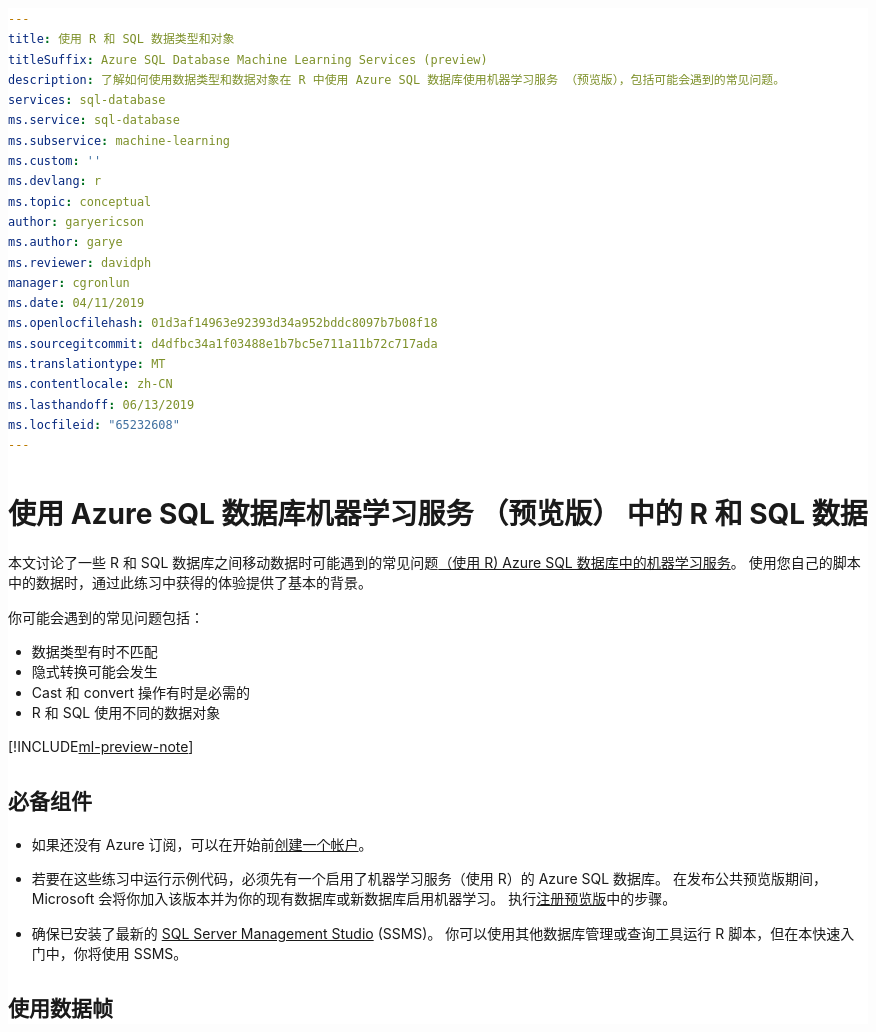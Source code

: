 ```yaml
---
title: 使用 R 和 SQL 数据类型和对象
titleSuffix: Azure SQL Database Machine Learning Services (preview)
description: 了解如何使用数据类型和数据对象在 R 中使用 Azure SQL 数据库使用机器学习服务 （预览版），包括可能会遇到的常见问题。
services: sql-database
ms.service: sql-database
ms.subservice: machine-learning
ms.custom: ''
ms.devlang: r
ms.topic: conceptual
author: garyericson
ms.author: garye
ms.reviewer: davidph
manager: cgronlun
ms.date: 04/11/2019
ms.openlocfilehash: 01d3af14963e92393d34a952bddc8097b7b08f18
ms.sourcegitcommit: d4dfbc34a1f03488e1b7bc5e711a11b72c717ada
ms.translationtype: MT
ms.contentlocale: zh-CN
ms.lasthandoff: 06/13/2019
ms.locfileid: "65232608"
---
```

# <a name="work-with-r-and-sql-data-in-azure-sql-database-machine-learning-services-preview"></a>使用 Azure SQL 数据库机器学习服务 （预览版） 中的 R 和 SQL 数据

本文讨论了一些 R 和 SQL 数据库之间移动数据时可能遇到的常见问题[（使用 R) Azure SQL 数据库中的机器学习服务](sql-database-machine-learning-services-overview.md)。 使用您自己的脚本中的数据时，通过此练习中获得的体验提供了基本的背景。

你可能会遇到的常见问题包括：

- 数据类型有时不匹配
- 隐式转换可能会发生
- Cast 和 convert 操作有时是必需的
- R 和 SQL 使用不同的数据对象

[!INCLUDE[ml-preview-note](../../includes/sql-database-ml-preview-note.md)]

## <a name="prerequisites"></a>必备组件

- 如果还没有 Azure 订阅，可以在开始前[创建一个帐户](https://azure.microsoft.com/free/)。

- 若要在这些练习中运行示例代码，必须先有一个启用了机器学习服务（使用 R）的 Azure SQL 数据库。 在发布公共预览版期间，Microsoft 会将你加入该版本并为你的现有数据库或新数据库启用机器学习。 执行[注册预览版](sql-database-machine-learning-services-overview.md#signup)中的步骤。

- 确保已安装了最新的 [SQL Server Management Studio](https://docs.microsoft.com/sql/ssms/sql-server-management-studio-ssms) (SSMS)。 你可以使用其他数据库管理或查询工具运行 R 脚本，但在本快速入门中，你将使用 SSMS。

## <a name="working-with-a-data-frame"></a>使用数据帧
